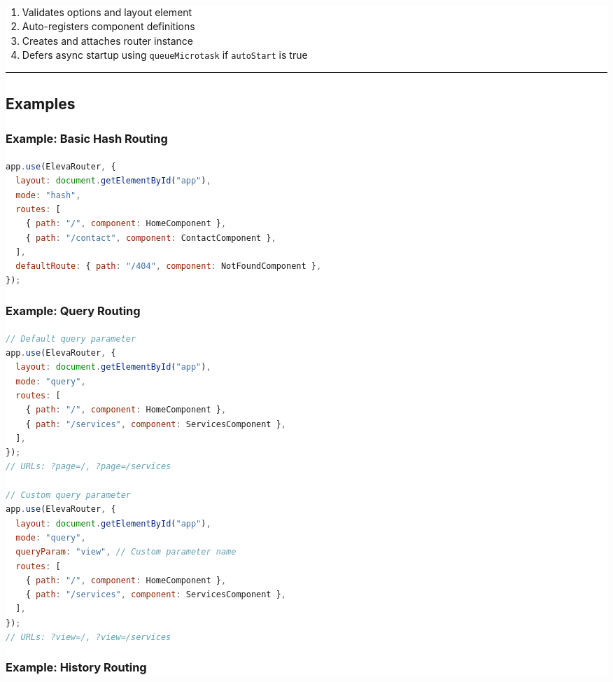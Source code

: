   1. Validates options and layout element
  2. Auto-registers component definitions
  3. Creates and attaches router instance
  4. Defers async startup using `queueMicrotask` if `autoStart` is true

---

## Examples

### Example: Basic Hash Routing

```js
app.use(ElevaRouter, {
  layout: document.getElementById("app"),
  mode: "hash",
  routes: [
    { path: "/", component: HomeComponent },
    { path: "/contact", component: ContactComponent },
  ],
  defaultRoute: { path: "/404", component: NotFoundComponent },
});
```

### Example: Query Routing

```js
// Default query parameter
app.use(ElevaRouter, {
  layout: document.getElementById("app"),
  mode: "query",
  routes: [
    { path: "/", component: HomeComponent },
    { path: "/services", component: ServicesComponent },
  ],
});
// URLs: ?page=/, ?page=/services

// Custom query parameter
app.use(ElevaRouter, {
  layout: document.getElementById("app"),
  mode: "query",
  queryParam: "view", // Custom parameter name
  routes: [
    { path: "/", component: HomeComponent },
    { path: "/services", component: ServicesComponent },
  ],
});
// URLs: ?view=/, ?view=/services
```

### Example: History Routing
